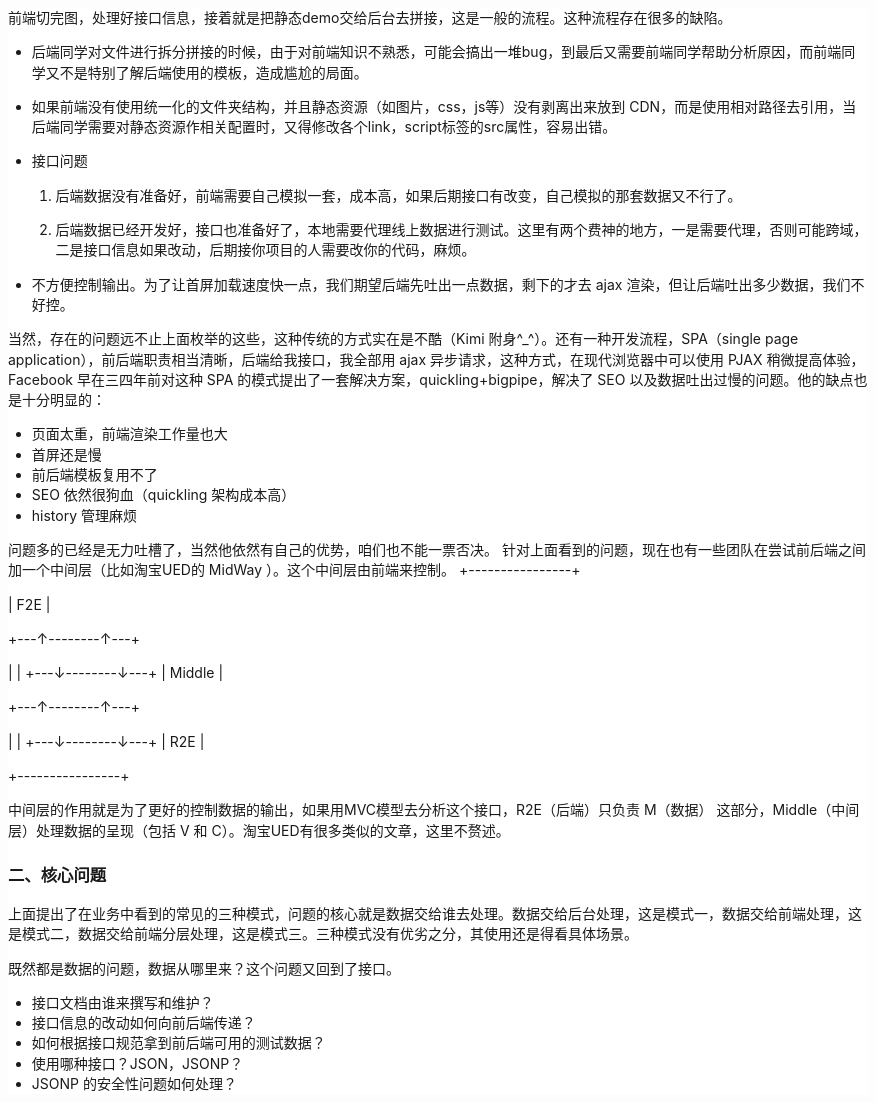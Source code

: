 前端切完图，处理好接口信息，接着就是把静态demo交给后台去拼接，这是一般的流程。这种流程存在很多的缺陷。

- 后端同学对文件进行拆分拼接的时候，由于对前端知识不熟悉，可能会搞出一堆bug，到最后又需要前端同学帮助分析原因，而前端同学又不是特别了解后端使用的模板，造成尴尬的局面。
- 如果前端没有使用统一化的文件夹结构，并且静态资源（如图片，css，js等）没有剥离出来放到 CDN，而是使用相对路径去引用，当后端同学需要对静态资源作相关配置时，又得修改各个link，script标签的src属性，容易出错。
- 接口问题

    1. 后端数据没有准备好，前端需要自己模拟一套，成本高，如果后期接口有改变，自己模拟的那套数据又不行了。

    2. 后端数据已经开发好，接口也准备好了，本地需要代理线上数据进行测试。这里有两个费神的地方，一是需要代理，否则可能跨域，二是接口信息如果改动，后期接你项目的人需要改你的代码，麻烦。

- 不方便控制输出。为了让首屏加载速度快一点，我们期望后端先吐出一点数据，剩下的才去 ajax 渲染，但让后端吐出多少数据，我们不好控。

当然，存在的问题远不止上面枚举的这些，这种传统的方式实在是不酷（Kimi 附身^_^）。还有一种开发流程，SPA（single page application），前后端职责相当清晰，后端给我接口，我全部用 ajax 异步请求，这种方式，在现代浏览器中可以使用 PJAX 稍微提高体验，Facebook 早在三四年前对这种 SPA 的模式提出了一套解决方案，quickling+bigpipe，解决了 SEO 以及数据吐出过慢的问题。他的缺点也是十分明显的：

- 页面太重，前端渲染工作量也大
- 首屏还是慢
- 前后端模板复用不了
- SEO 依然很狗血（quickling 架构成本高）
- history 管理麻烦

问题多的已经是无力吐槽了，当然他依然有自己的优势，咱们也不能一票否决。
针对上面看到的问题，现在也有一些团队在尝试前后端之间加一个中间层（比如淘宝UED的 MidWay ）。这个中间层由前端来控制。
+----------------+

| F2E |

+---↑--------↑---+

| | +---↓--------↓---+
| Middle |

+---↑--------↑---+

| | +---↓--------↓---+
| R2E |

+----------------+

中间层的作用就是为了更好的控制数据的输出，如果用MVC模型去分析这个接口，R2E（后端）只负责 M（数据） 这部分，Middle（中间层）处理数据的呈现（包括 V 和 C）。淘宝UED有很多类似的文章，这里不赘述。

### 二、核心问题

上面提出了在业务中看到的常见的三种模式，问题的核心就是数据交给谁去处理。数据交给后台处理，这是模式一，数据交给前端处理，这是模式二，数据交给前端分层处理，这是模式三。三种模式没有优劣之分，其使用还是得看具体场景。

既然都是数据的问题，数据从哪里来？这个问题又回到了接口。

- 接口文档由谁来撰写和维护？
- 接口信息的改动如何向前后端传递？
- 如何根据接口规范拿到前后端可用的测试数据？
- 使用哪种接口？JSON，JSONP？
- JSONP 的安全性问题如何处理？
